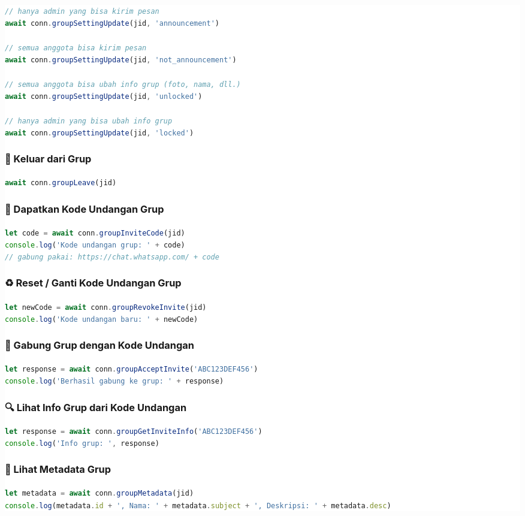 ```javascript
// hanya admin yang bisa kirim pesan
await conn.groupSettingUpdate(jid, 'announcement')

// semua anggota bisa kirim pesan
await conn.groupSettingUpdate(jid, 'not_announcement')

// semua anggota bisa ubah info grup (foto, nama, dll.)
await conn.groupSettingUpdate(jid, 'unlocked')

// hanya admin yang bisa ubah info grup
await conn.groupSettingUpdate(jid, 'locked')
```

### 🚪 Keluar dari Grup

```javascript
await conn.groupLeave(jid)
```

### 🔗 Dapatkan Kode Undangan Grup

```javascript
let code = await conn.groupInviteCode(jid)
console.log('Kode undangan grup: ' + code)
// gabung pakai: https://chat.whatsapp.com/ + code
```

### ♻️ Reset / Ganti Kode Undangan Grup

```javascript
let newCode = await conn.groupRevokeInvite(jid)
console.log('Kode undangan baru: ' + newCode)
```

### 🤝 Gabung Grup dengan Kode Undangan

```javascript
let response = await conn.groupAcceptInvite('ABC123DEF456')
console.log('Berhasil gabung ke grup: ' + response)
```

### 🔍 Lihat Info Grup dari Kode Undangan

```javascript
let response = await conn.groupGetInviteInfo('ABC123DEF456')
console.log('Info grup: ', response)
```

### 📑 Lihat Metadata Grup

```javascript
let metadata = await conn.groupMetadata(jid)
console.log(metadata.id + ', Nama: ' + metadata.subject + ', Deskripsi: ' + metadata.desc)
```
